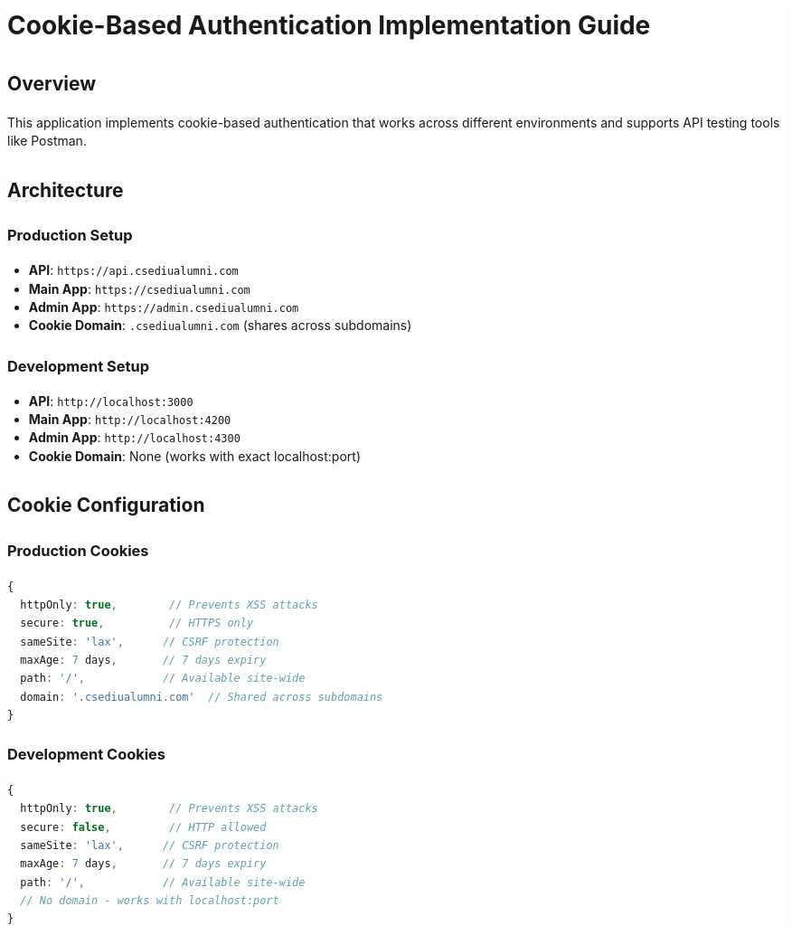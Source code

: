# Cookie-Based Authentication Implementation Guide

## Overview

This application implements cookie-based authentication that works across different environments and supports API testing tools like Postman.

## Architecture

### Production Setup

- **API**: `https://api.csediualumni.com`
- **Main App**: `https://csediualumni.com`
- **Admin App**: `https://admin.csediualumni.com`
- **Cookie Domain**: `.csediualumni.com` (shares across subdomains)

### Development Setup

- **API**: `http://localhost:3000`
- **Main App**: `http://localhost:4200`
- **Admin App**: `http://localhost:4300`
- **Cookie Domain**: None (works with exact localhost:port)

## Cookie Configuration

### Production Cookies

```typescript
{
  httpOnly: true,        // Prevents XSS attacks
  secure: true,          // HTTPS only
  sameSite: 'lax',      // CSRF protection
  maxAge: 7 days,       // 7 days expiry
  path: '/',            // Available site-wide
  domain: '.csediualumni.com'  // Shared across subdomains
}
```

### Development Cookies

```typescript
{
  httpOnly: true,        // Prevents XSS attacks
  secure: false,         // HTTP allowed
  sameSite: 'lax',      // CSRF protection
  maxAge: 7 days,       // 7 days expiry
  path: '/',            // Available site-wide
  // No domain - works with localhost:port
}
```
